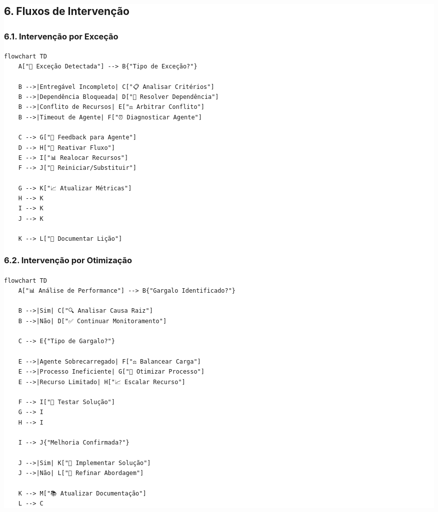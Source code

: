 ## 6. Fluxos de Intervenção

### 6.1. Intervenção por Exceção

```mermaid
flowchart TD
    A["🚨 Exceção Detectada"] --> B{"Tipo de Exceção?"}
    
    B -->|Entregável Incompleto| C["📋 Analisar Critérios"]
    B -->|Dependência Bloqueada| D["🔗 Resolver Dependência"]
    B -->|Conflito de Recursos| E["⚖️ Arbitrar Conflito"]
    B -->|Timeout de Agente| F["⏰ Diagnosticar Agente"]
    
    C --> G["💬 Feedback para Agente"]
    D --> H["🔄 Reativar Fluxo"]
    E --> I["📊 Realocar Recursos"]
    F --> J["🔧 Reiniciar/Substituir"]
    
    G --> K["📈 Atualizar Métricas"]
    H --> K
    I --> K
    J --> K
    
    K --> L["📝 Documentar Lição"]
```

### 6.2. Intervenção por Otimização

```mermaid
flowchart TD
    A["📊 Análise de Performance"] --> B{"Gargalo Identificado?"}
    
    B -->|Sim| C["🔍 Analisar Causa Raiz"]
    B -->|Não| D["✅ Continuar Monitoramento"]
    
    C --> E{"Tipo de Gargalo?"}
    
    E -->|Agente Sobrecarregado| F["⚖️ Balancear Carga"]
    E -->|Processo Ineficiente| G["🔄 Otimizar Processo"]
    E -->|Recurso Limitado| H["📈 Escalar Recurso"]
    
    F --> I["🧪 Testar Solução"]
    G --> I
    H --> I
    
    I --> J{"Melhoria Confirmada?"}
    
    J -->|Sim| K["🚀 Implementar Solução"]
    J -->|Não| L["🔄 Refinar Abordagem"]
    
    K --> M["📚 Atualizar Documentação"]
    L --> C
```
